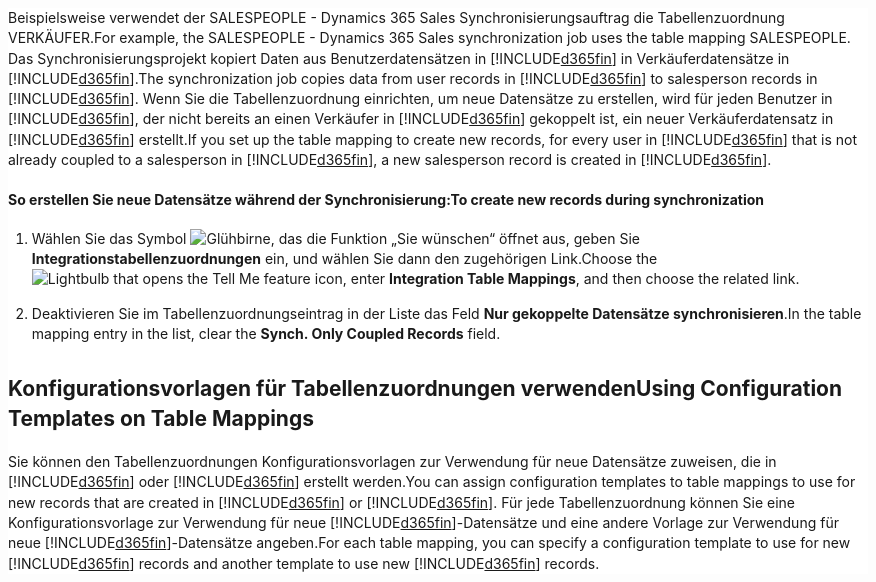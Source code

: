<span data-ttu-id="c96c2-158">Beispielsweise verwendet der SALESPEOPLE - Dynamics 365 Sales Synchronisierungsauftrag die Tabellenzuordnung VERKÄUFER.</span><span class="sxs-lookup"><span data-stu-id="c96c2-158">For example, the SALESPEOPLE - Dynamics 365 Sales synchronization job uses the table mapping SALESPEOPLE.</span></span> <span data-ttu-id="c96c2-159">Das Synchronisierungsprojekt kopiert Daten aus Benutzerdatensätzen in [!INCLUDE[d365fin](includes/cds_long_md.md)] in Verkäuferdatensätze in [!INCLUDE[d365fin](includes/d365fin_md.md)].</span><span class="sxs-lookup"><span data-stu-id="c96c2-159">The synchronization job copies data from user records in [!INCLUDE[d365fin](includes/cds_long_md.md)] to salesperson records in [!INCLUDE[d365fin](includes/d365fin_md.md)].</span></span> <span data-ttu-id="c96c2-160">Wenn Sie die Tabellenzuordnung einrichten, um neue Datensätze zu erstellen, wird für jeden Benutzer in [!INCLUDE[d365fin](includes/cds_long_md.md)], der nicht bereits an einen Verkäufer in [!INCLUDE[d365fin](includes/d365fin_md.md)] gekoppelt ist, ein neuer Verkäuferdatensatz in [!INCLUDE[d365fin](includes/d365fin_md.md)] erstellt.</span><span class="sxs-lookup"><span data-stu-id="c96c2-160">If you set up the table mapping to create new records, for every user in [!INCLUDE[d365fin](includes/cds_long_md.md)] that is not already coupled to a salesperson in [!INCLUDE[d365fin](includes/d365fin_md.md)], a new salesperson record is created in [!INCLUDE[d365fin](includes/d365fin_md.md)].</span></span>  

#### <a name="to-create-new-records-during-synchronization"></a><span data-ttu-id="c96c2-161">So erstellen Sie neue Datensätze während der Synchronisierung:</span><span class="sxs-lookup"><span data-stu-id="c96c2-161">To create new records during synchronization</span></span>  
1. <span data-ttu-id="c96c2-162">Wählen Sie das Symbol ![Glühbirne, das die Funktion „Sie wünschen“ öffnet](media/ui-search/search_small.png "Sagen Sie mir, was Sie tun wollen") aus, geben Sie **Integrationstabellenzuordnungen** ein, und wählen Sie dann den zugehörigen Link.</span><span class="sxs-lookup"><span data-stu-id="c96c2-162">Choose the ![Lightbulb that opens the Tell Me feature](media/ui-search/search_small.png "Tell me what you want to do") icon, enter **Integration Table Mappings**, and then choose the related link.</span></span>

2.  <span data-ttu-id="c96c2-163">Deaktivieren Sie im Tabellenzuordnungseintrag in der Liste das Feld **Nur gekoppelte Datensätze synchronisieren**.</span><span class="sxs-lookup"><span data-stu-id="c96c2-163">In the table mapping entry in the list, clear the **Synch. Only Coupled Records** field.</span></span>  

## <a name="using-configuration-templates-on-table-mappings"></a><span data-ttu-id="c96c2-164">Konfigurationsvorlagen für Tabellenzuordnungen verwenden</span><span class="sxs-lookup"><span data-stu-id="c96c2-164">Using Configuration Templates on Table Mappings</span></span>
<span data-ttu-id="c96c2-165">Sie können den Tabellenzuordnungen Konfigurationsvorlagen zur Verwendung für neue Datensätze zuweisen, die in [!INCLUDE[d365fin](includes/d365fin_md.md)] oder [!INCLUDE[d365fin](includes/cds_long_md.md)] erstellt werden.</span><span class="sxs-lookup"><span data-stu-id="c96c2-165">You can assign configuration templates to table mappings to use for new records that are created in [!INCLUDE[d365fin](includes/d365fin_md.md)] or [!INCLUDE[d365fin](includes/cds_long_md.md)].</span></span> <span data-ttu-id="c96c2-166">Für jede Tabellenzuordnung können Sie eine Konfigurationsvorlage zur Verwendung für neue [!INCLUDE[d365fin](includes/d365fin_md.md)]-Datensätze und eine andere Vorlage zur Verwendung für neue [!INCLUDE[d365fin](includes/cds_long_md.md)]-Datensätze angeben.</span><span class="sxs-lookup"><span data-stu-id="c96c2-166">For each table mapping, you can specify a configuration template to use for new [!INCLUDE[d365fin](includes/d365fin_md.md)] records and another template to use new [!INCLUDE[d365fin](includes/cds_long_md.md)] records.</span></span>  
